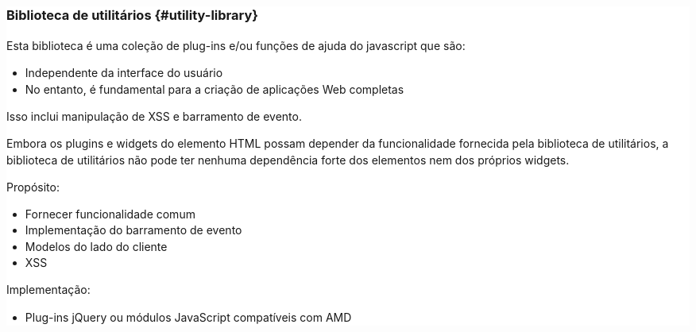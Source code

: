 ### Biblioteca de utilitários {#utility-library}

Esta biblioteca é uma coleção de plug-ins e/ou funções de ajuda do javascript que são:

* Independente da interface do usuário
* No entanto, é fundamental para a criação de aplicações Web completas

Isso inclui manipulação de XSS e barramento de evento.

Embora os plugins e widgets do elemento HTML possam depender da funcionalidade fornecida pela biblioteca de utilitários, a biblioteca de utilitários não pode ter nenhuma dependência forte dos elementos nem dos próprios widgets.

Propósito:

* Fornecer funcionalidade comum
* Implementação do barramento de evento
* Modelos do lado do cliente
* XSS

Implementação:

* Plug-ins jQuery ou módulos JavaScript compatíveis com AMD
